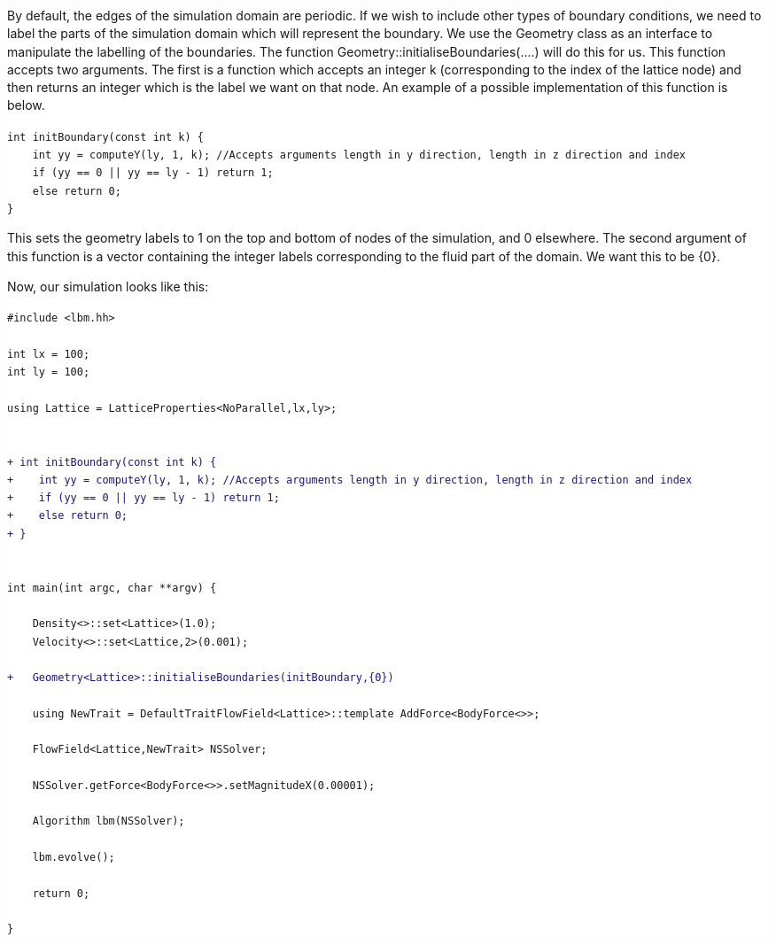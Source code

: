 By default, the edges of the simulation domain are periodic. If we wish to include other types of boundary conditions, we need to label the parts of the simulation domain which will represent the boundary. We use the Geometry class as an interface to manipulate the labelling of the boundaries. The function Geometry<Lattice>::initialiseBoundaries(....) will do this for us. This function accepts two arguments. The first is a function which accepts an integer k (corresponding to the index of the lattice node) and then returns an integer which is the label we want on that node. An example of a possible implementation of this function is below.

    int initBoundary(const int k) {
        int yy = computeY(ly, 1, k); //Accepts arguments length in y direction, length in z direction and index
        if (yy == 0 || yy == ly - 1) return 1;
        else return 0;
    }

This sets the geometry labels to 1 on the top and bottom of nodes of the simulation, and 0 elsewhere.
The second argument of this function is a vector containing the integer labels corresponding to the fluid part of the domain. We want this to be {0}.

Now, our simulation looks like this:

```diff
#include <lbm.hh>

int lx = 100;
int ly = 100;

using Lattice = LatticeProperties<NoParallel,lx,ly>;


+ int initBoundary(const int k) {
+    int yy = computeY(ly, 1, k); //Accepts arguments length in y direction, length in z direction and index
+    if (yy == 0 || yy == ly - 1) return 1;
+    else return 0;
+ }


int main(int argc, char **argv) {

    Density<>::set<Lattice>(1.0);
    Velocity<>::set<Lattice,2>(0.001);

+   Geometry<Lattice>::initialiseBoundaries(initBoundary,{0})

    using NewTrait = DefaultTraitFlowField<Lattice>::template AddForce<BodyForce<>>;

    FlowField<Lattice,NewTrait> NSSolver;

    NSSolver.getForce<BodyForce<>>.setMagnitudeX(0.00001);

    Algorithm lbm(NSSolver);

    lbm.evolve(); 
    
    return 0;

}
```

